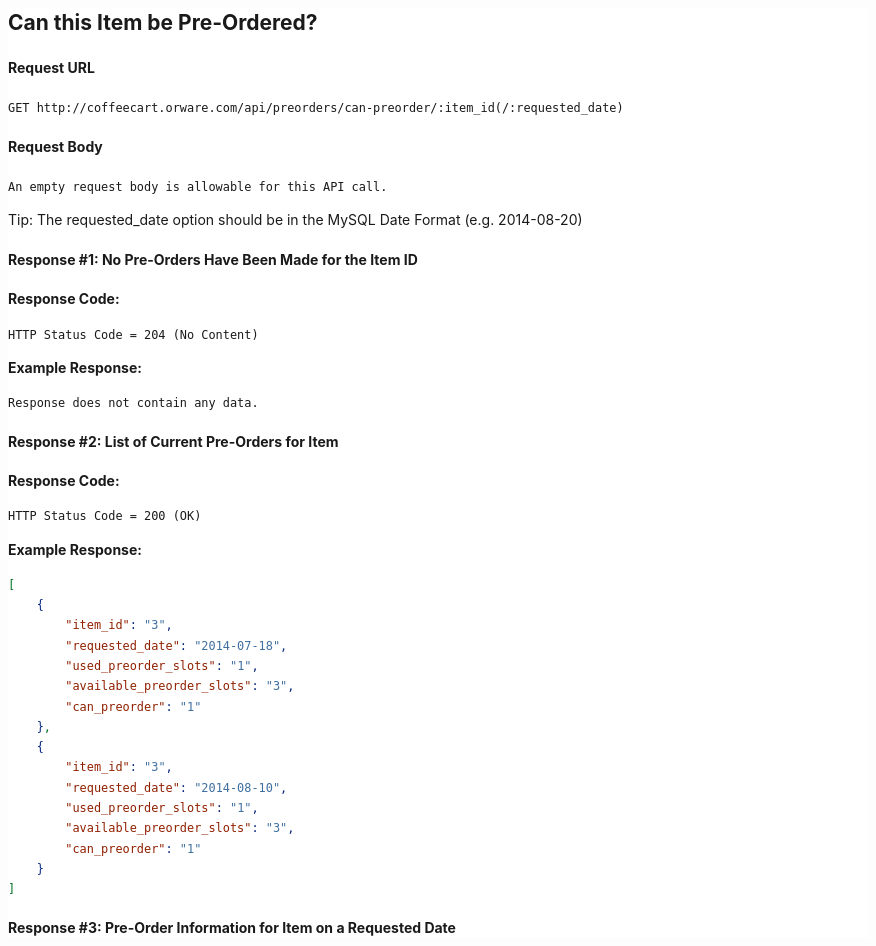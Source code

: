 ## Can this Item be Pre-Ordered?

#### Request URL
```
GET http://coffeecart.orware.com/api/preorders/can-preorder/:item_id(/:requested_date)
```

#### Request Body
```
An empty request body is allowable for this API call.
```

Tip: The requested_date option should be in the MySQL Date Format (e.g. 2014-08-20)

#### Response #1: No Pre-Orders Have Been Made for the Item ID

**Response Code:**
```
HTTP Status Code = 204 (No Content)
```

**Example Response:**
```
Response does not contain any data.
```

#### Response #2: List of Current Pre-Orders for Item

**Response Code:**
```
HTTP Status Code = 200 (OK)
```

**Example Response:**
```json
[
    {
        "item_id": "3",
        "requested_date": "2014-07-18",
        "used_preorder_slots": "1",
        "available_preorder_slots": "3",
        "can_preorder": "1"
    },
    {
        "item_id": "3",
        "requested_date": "2014-08-10",
        "used_preorder_slots": "1",
        "available_preorder_slots": "3",
        "can_preorder": "1"
    }
]
```

#### Response #3: Pre-Order Information for Item on a Requested Date

